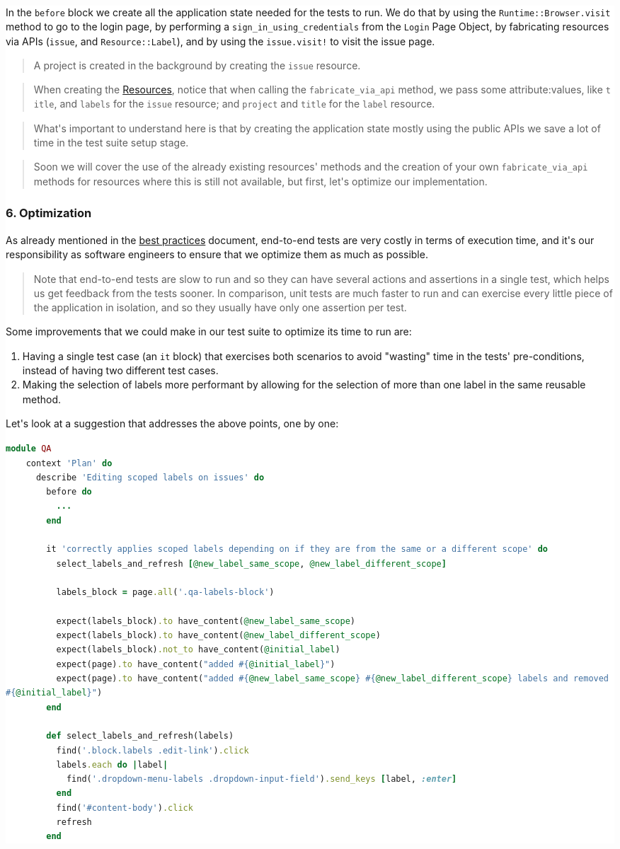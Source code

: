 In the `before` block we create all the application state needed for the tests to run. We do that by using the `Runtime::Browser.visit` method to go to the login page, by performing a `sign_in_using_credentials` from the `Login` Page Object, by fabricating resources via APIs (`issue`, and `Resource::Label`), and by using the `issue.visit!` to visit the issue page.

> A project is created in the background by creating the `issue` resource.

> When creating the [Resources], notice that when calling the `fabricate_via_api` method, we pass some attribute:values, like `title`, and `labels` for the `issue` resource; and `project` and `title` for the `label` resource.

> What's important to understand here is that by creating the application state mostly using the public APIs we save a lot of time in the test suite setup stage.

> Soon we will cover the use of the already existing resources' methods and the creation of your own `fabricate_via_api` methods for resources where this is still not available, but first, let's optimize our implementation.

### 6. Optimization

As already mentioned in the [best practices](best_practices.md) document, end-to-end tests are very costly in terms of execution time, and it's our responsibility as software engineers to ensure that we optimize them as much as possible.

> Note that end-to-end tests are slow to run and so they can have several actions and assertions in a single test, which helps us get feedback from the tests sooner. In comparison, unit tests are much faster to run and can exercise every little piece of the application in isolation, and so they usually have only one assertion per test.

Some improvements that we could make in our test suite to optimize its time to run are:

1. Having a single test case (an `it` block) that exercises both scenarios to avoid "wasting" time in the tests' pre-conditions, instead of having two different test cases.
2. Making the selection of labels more performant by allowing for the selection of more than one label in the same reusable method.

Let's look at a suggestion that addresses the above points, one by one:

```ruby
module QA
    context 'Plan' do
      describe 'Editing scoped labels on issues' do
        before do
          ...
        end

        it 'correctly applies scoped labels depending on if they are from the same or a different scope' do
          select_labels_and_refresh [@new_label_same_scope, @new_label_different_scope]

          labels_block = page.all('.qa-labels-block')

          expect(labels_block).to have_content(@new_label_same_scope)
          expect(labels_block).to have_content(@new_label_different_scope)
          expect(labels_block).not_to have_content(@initial_label)
          expect(page).to have_content("added #{@initial_label}")
          expect(page).to have_content("added #{@new_label_same_scope} #{@new_label_different_scope} labels and removed #{@initial_label}")
        end

        def select_labels_and_refresh(labels)
          find('.block.labels .edit-link').click
          labels.each do |label|
            find('.dropdown-menu-labels .dropdown-input-field').send_keys [label, :enter]
          end
          find('#content-body').click
          refresh
        end
```

[Page Objects]: page_objects.md
[Resources]: resources.md